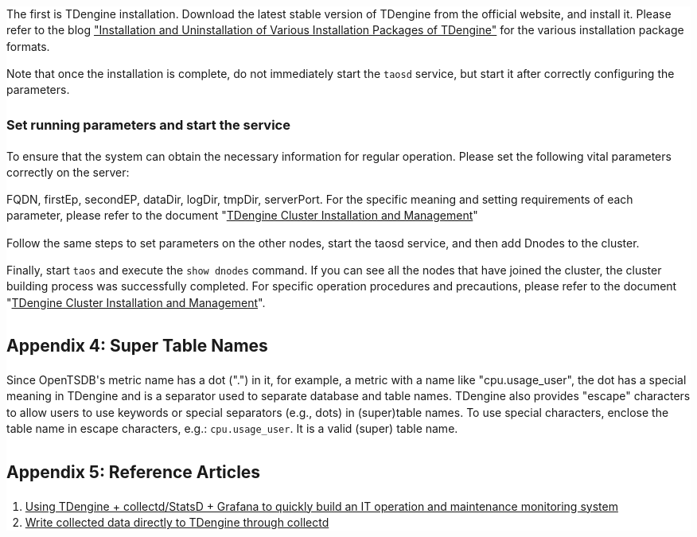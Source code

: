 The first is TDengine installation. Download the latest stable version of TDengine from the official website, and install it. Please refer to the blog ["Installation and Uninstallation of Various Installation Packages of TDengine"](https://www.taosdata.com/blog/2019/08/09/566.html) for the various installation package formats.

Note that once the installation is complete, do not immediately start the `taosd` service, but start it after correctly configuring the parameters.

### Set running parameters and start the service

To ensure that the system can obtain the necessary information for regular operation. Please set the following vital parameters correctly on the server:

FQDN, firstEp, secondEP, dataDir, logDir, tmpDir, serverPort. For the specific meaning and setting requirements of each parameter, please refer to the document "[TDengine Cluster Installation and Management](../../cluster/)"

Follow the same steps to set parameters on the other nodes, start the taosd service, and then add Dnodes to the cluster.

Finally, start `taos` and execute the `show dnodes` command. If you can see all the nodes that have joined the cluster, the cluster building process was successfully completed. For specific operation procedures and precautions, please refer to the document "[TDengine Cluster Installation and Management](../../cluster/)".

## Appendix 4: Super Table Names

Since OpenTSDB's metric name has a dot (".") in it, for example, a metric with a name like "cpu.usage_user", the dot has a special meaning in TDengine and is a separator used to separate database and table names. TDengine also provides "escape" characters to allow users to use keywords or special separators (e.g., dots) in (super)table names. To use special characters, enclose the table name in escape characters, e.g.: `cpu.usage_user`. It is a valid (super) table name.

## Appendix 5: Reference Articles

1. [Using TDengine + collectd/StatsD + Grafana to quickly build an IT operation and maintenance monitoring system](../collectd/)
2. [Write collected data directly to TDengine through collectd](../../third-party/collectd/)
